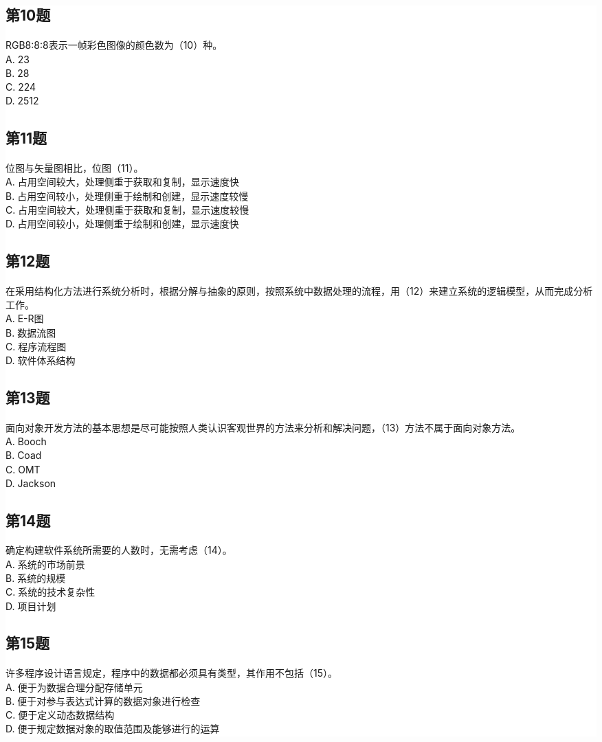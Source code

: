## 第10题 ##

RGB8:8:8表示一帧彩色图像的颜色数为（10）种。  
A. 23  
B. 28  
C. 224  
D. 2512  


## 第11题 ##

位图与矢量图相比，位图（11）。  
A. 占用空间较大，处理侧重于获取和复制，显示速度快  
B. 占用空间较小，处理侧重于绘制和创建，显示速度较慢  
C. 占用空间较大，处理侧重于获取和复制，显示速度较慢  
D. 占用空间较小，处理侧重于绘制和创建，显示速度快  


## 第12题 ##

在采用结构化方法进行系统分析时，根据分解与抽象的原则，按照系统中数据处理的流程，用（12）来建立系统的逻辑模型，从而完成分析工作。  
A. E-R图  
B. 数据流图  
C. 程序流程图  
D. 软件体系结构  


## 第13题 ##

面向对象开发方法的基本思想是尽可能按照人类认识客观世界的方法来分析和解决问题，（13）方法不属于面向对象方法。  
A. Booch  
B. Coad  
C. OMT  
D. Jackson  


## 第14题 ##

确定构建软件系统所需要的人数时，无需考虑（14）。  
A. 系统的市场前景  
B. 系统的规模  
C. 系统的技术复杂性  
D. 项目计划  


## 第15题 ##

许多程序设计语言规定，程序中的数据都必须具有类型，其作用不包括（15）。  
A. 便于为数据合理分配存储单元  
B. 便于对参与表达式计算的数据对象进行检查  
C. 便于定义动态数据结构  
D. 便于规定数据对象的取值范围及能够进行的运算  
